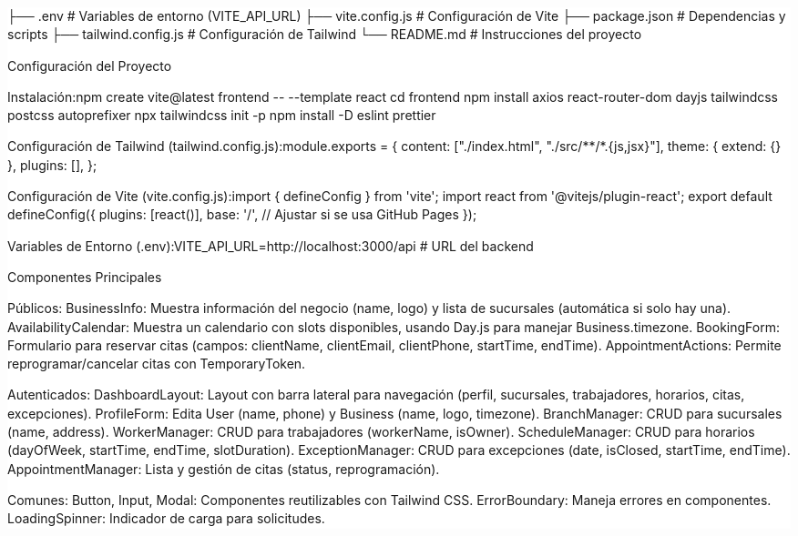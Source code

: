 ├── .env                  # Variables de entorno (VITE_API_URL)
├── vite.config.js        # Configuración de Vite
├── package.json          # Dependencias y scripts
├── tailwind.config.js    # Configuración de Tailwind
└── README.md             # Instrucciones del proyecto

Configuración del Proyecto

Instalación:npm create vite@latest frontend -- --template react
cd frontend
npm install axios react-router-dom dayjs tailwindcss postcss autoprefixer
npx tailwindcss init -p
npm install -D eslint prettier


Configuración de Tailwind (tailwind.config.js):module.exports = {
  content: ["./index.html", "./src/**/*.{js,jsx}"],
  theme: { extend: {} },
  plugins: [],
};


Configuración de Vite (vite.config.js):import { defineConfig } from 'vite';
import react from '@vitejs/plugin-react';
export default defineConfig({
  plugins: [react()],
  base: '/', // Ajustar si se usa GitHub Pages
});


Variables de Entorno (.env):VITE_API_URL=http://localhost:3000/api # URL del backend



Componentes Principales

Públicos:
BusinessInfo: Muestra información del negocio (name, logo) y lista de sucursales (automática si solo hay una).
AvailabilityCalendar: Muestra un calendario con slots disponibles, usando Day.js para manejar Business.timezone.
BookingForm: Formulario para reservar citas (campos: clientName, clientEmail, clientPhone, startTime, endTime).
AppointmentActions: Permite reprogramar/cancelar citas con TemporaryToken.


Autenticados:
DashboardLayout: Layout con barra lateral para navegación (perfil, sucursales, trabajadores, horarios, citas, excepciones).
ProfileForm: Edita User (name, phone) y Business (name, logo, timezone).
BranchManager: CRUD para sucursales (name, address).
WorkerManager: CRUD para trabajadores (workerName, isOwner).
ScheduleManager: CRUD para horarios (dayOfWeek, startTime, endTime, slotDuration).
ExceptionManager: CRUD para excepciones (date, isClosed, startTime, endTime).
AppointmentManager: Lista y gestión de citas (status, reprogramación).


Comunes:
Button, Input, Modal: Componentes reutilizables con Tailwind CSS.
ErrorBoundary: Maneja errores en componentes.
LoadingSpinner: Indicador de carga para solicitudes.
